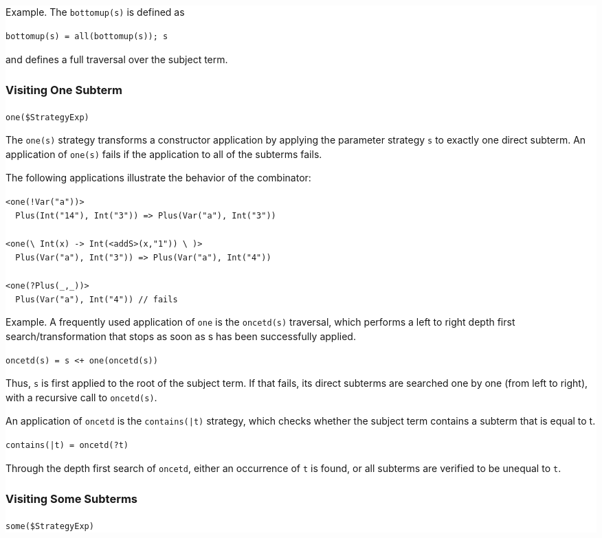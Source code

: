 Example.
The `bottomup(s)` is defined as

```stratego
bottomup(s) = all(bottomup(s)); s
```

and defines a full traversal over the subject term.


### Visiting One Subterm

```stratego
one($StrategyExp)
```

The `one(s)` strategy transforms a constructor application by applying the parameter strategy `s` to exactly one direct subterm.
An application of `one(s)` fails if the application to all of the subterms fails.

The following applications illustrate the behavior of the combinator:

```stratego
<one(!Var("a"))>
  Plus(Int("14"), Int("3")) => Plus(Var("a"), Int("3"))

<one(\ Int(x) -> Int(<addS>(x,"1")) \ )>
  Plus(Var("a"), Int("3")) => Plus(Var("a"), Int("4"))

<one(?Plus(_,_))>
  Plus(Var("a"), Int("4")) // fails
```

Example.
A frequently used application of `one` is the `oncetd(s)` traversal, which performs a left to right depth first search/transformation that stops as soon as s has been successfully applied.

```stratego
oncetd(s) = s <+ one(oncetd(s))
```

Thus, `s` is first applied to the root of the subject term.
If that fails, its direct subterms are searched one by one (from left to right), with a recursive call to `oncetd(s)`.

An application of `oncetd` is the `contains(|t)` strategy, which checks whether the subject term contains a subterm that is equal to t.

```stratego
contains(|t) = oncetd(?t)
```

Through the depth first search of `oncetd`, either an occurrence of `t` is found, or all subterms are verified to be unequal to `t`.


### Visiting Some Subterms

```stratego
some($StrategyExp)
```
